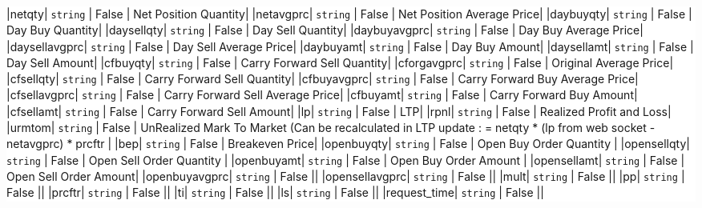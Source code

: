 |netqty| ```string``` | False | Net Position Quantity|
|netavgprc| ```string``` | False | Net Position Average Price|
|daybuyqty| ```string``` | False | Day Buy Quantity|
|daysellqty| ```string``` | False | Day Sell Quantity|
|daybuyavgprc| ```string``` | False | Day Buy Average Price|
|daysellavgprc| ```string``` | False | Day Sell Average Price|
|daybuyamt| ```string``` | False | Day Buy Amount|
|daysellamt| ```string``` | False | Day Sell Amount|
|cfbuyqty| ```string``` | False | Carry Forward Sell Quantity|
|cforgavgprc| ```string``` | False | Original Average Price|
|cfsellqty| ```string``` | False | Carry Forward Sell Quantity|
|cfbuyavgprc| ```string``` | False | Carry Forward Buy Average Price|
|cfsellavgprc| ```string``` | False | Carry Forward Sell Average Price|
|cfbuyamt| ```string``` | False | Carry Forward Buy Amount|
|cfsellamt| ```string``` | False | Carry Forward Sell Amount|
|lp| ```string``` | False | LTP|
|rpnl| ```string``` | False | Realized Profit and Loss|
|urmtom| ```string``` | False | UnRealized Mark To Market (Can be recalculated in LTP update : = netqty * (lp from web socket - netavgprc) * prcftr |
|bep| ```string``` | False | Breakeven Price|
|openbuyqty| ```string``` | False | Open Buy Order Quantity |
|opensellqty| ```string``` | False | Open Sell Order Quantity |
|openbuyamt| ```string``` | False | Open Buy Order Amount |
|opensellamt| ```string``` | False | Open Sell Order Amount|
|openbuyavgprc| ```string``` | False ||
|opensellavgprc| ```string``` | False ||
|mult| ```string``` | False ||
|pp| ```string``` | False ||
|prcftr| ```string``` | False ||
|ti| ```string``` | False ||
|ls| ```string``` | False ||
|request_time| ```string``` | False ||
